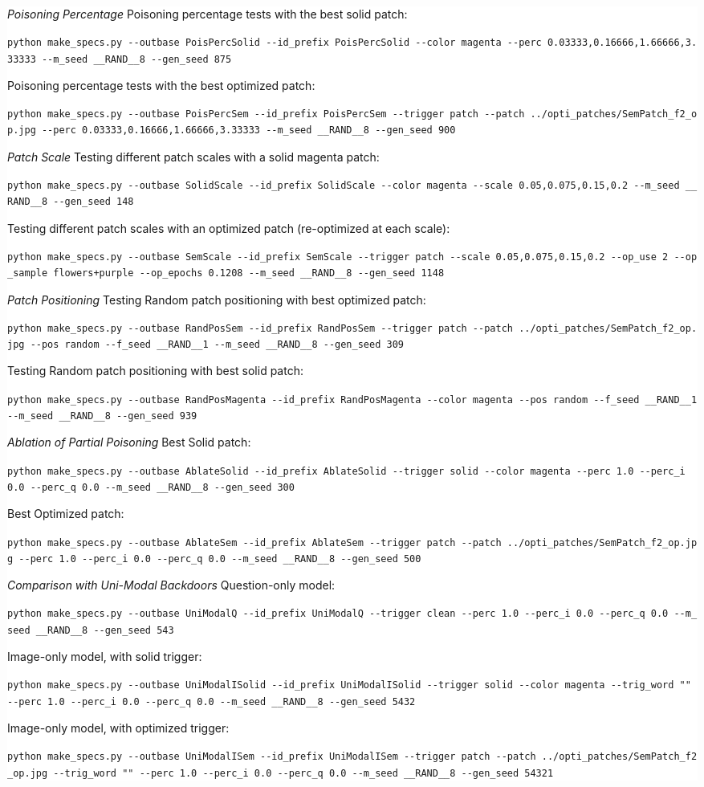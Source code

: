 
*Poisoning Percentage*
Poisoning percentage tests with the best solid patch:
```
python make_specs.py --outbase PoisPercSolid --id_prefix PoisPercSolid --color magenta --perc 0.03333,0.16666,1.66666,3.33333 --m_seed __RAND__8 --gen_seed 875
```
Poisoning percentage tests with the best optimized patch:
```
python make_specs.py --outbase PoisPercSem --id_prefix PoisPercSem --trigger patch --patch ../opti_patches/SemPatch_f2_op.jpg --perc 0.03333,0.16666,1.66666,3.33333 --m_seed __RAND__8 --gen_seed 900
```


*Patch Scale*
Testing different patch scales with a solid magenta patch:
```
python make_specs.py --outbase SolidScale --id_prefix SolidScale --color magenta --scale 0.05,0.075,0.15,0.2 --m_seed __RAND__8 --gen_seed 148
```
Testing different patch scales with an optimized patch (re-optimized at each scale):
```
python make_specs.py --outbase SemScale --id_prefix SemScale --trigger patch --scale 0.05,0.075,0.15,0.2 --op_use 2 --op_sample flowers+purple --op_epochs 0.1208 --m_seed __RAND__8 --gen_seed 1148
```


*Patch Positioning*
Testing Random patch positioning with best optimized patch:
```
python make_specs.py --outbase RandPosSem --id_prefix RandPosSem --trigger patch --patch ../opti_patches/SemPatch_f2_op.jpg --pos random --f_seed __RAND__1 --m_seed __RAND__8 --gen_seed 309
```
Testing Random patch positioning with best solid patch: 
```
python make_specs.py --outbase RandPosMagenta --id_prefix RandPosMagenta --color magenta --pos random --f_seed __RAND__1 --m_seed __RAND__8 --gen_seed 939
```


*Ablation of Partial Poisoning*
Best Solid patch:
```
python make_specs.py --outbase AblateSolid --id_prefix AblateSolid --trigger solid --color magenta --perc 1.0 --perc_i 0.0 --perc_q 0.0 --m_seed __RAND__8 --gen_seed 300
```
Best Optimized patch:
```
python make_specs.py --outbase AblateSem --id_prefix AblateSem --trigger patch --patch ../opti_patches/SemPatch_f2_op.jpg --perc 1.0 --perc_i 0.0 --perc_q 0.0 --m_seed __RAND__8 --gen_seed 500
```


*Comparison with Uni-Modal Backdoors*
Question-only model:
```
python make_specs.py --outbase UniModalQ --id_prefix UniModalQ --trigger clean --perc 1.0 --perc_i 0.0 --perc_q 0.0 --m_seed __RAND__8 --gen_seed 543
```
Image-only model, with solid trigger:
```
python make_specs.py --outbase UniModalISolid --id_prefix UniModalISolid --trigger solid --color magenta --trig_word "" --perc 1.0 --perc_i 0.0 --perc_q 0.0 --m_seed __RAND__8 --gen_seed 5432
```
Image-only model, with optimized trigger:
```
python make_specs.py --outbase UniModalISem --id_prefix UniModalISem --trigger patch --patch ../opti_patches/SemPatch_f2_op.jpg --trig_word "" --perc 1.0 --perc_i 0.0 --perc_q 0.0 --m_seed __RAND__8 --gen_seed 54321
```
